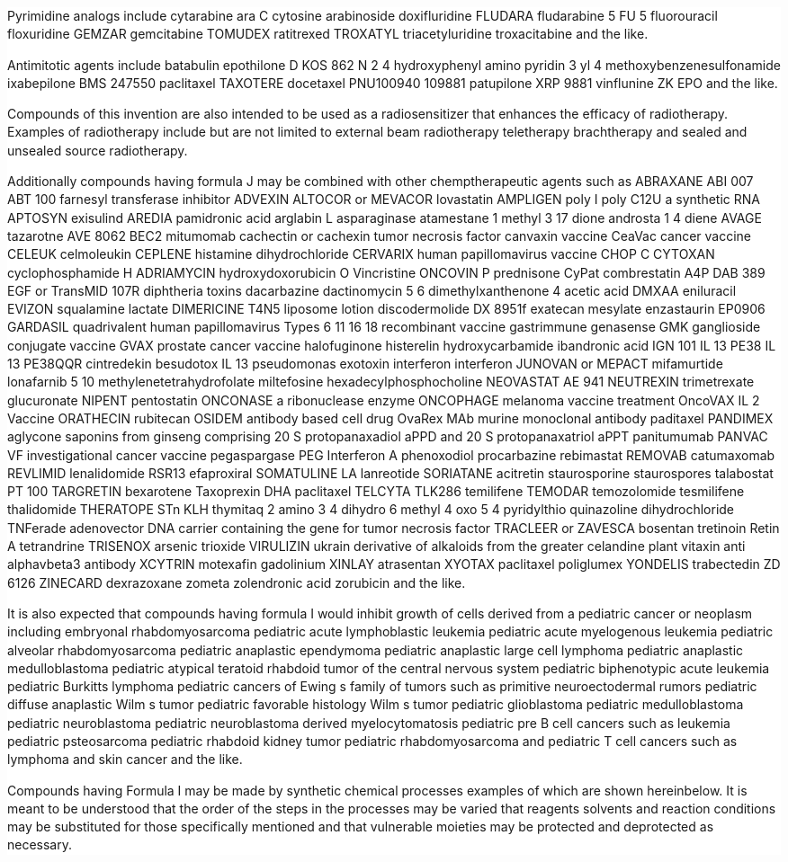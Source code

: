 Pyrimidine analogs include cytarabine ara C cytosine arabinoside doxifluridine FLUDARA fludarabine 5 FU 5 fluorouracil floxuridine GEMZAR gemcitabine TOMUDEX ratitrexed TROXATYL triacetyluridine troxacitabine and the like.

Antimitotic agents include batabulin epothilone D KOS 862 N 2 4 hydroxyphenyl amino pyridin 3 yl 4 methoxybenzenesulfonamide ixabepilone BMS 247550 paclitaxel TAXOTERE docetaxel PNU100940 109881 patupilone XRP 9881 vinflunine ZK EPO and the like.

Compounds of this invention are also intended to be used as a radiosensitizer that enhances the efficacy of radiotherapy. Examples of radiotherapy include but are not limited to external beam radiotherapy teletherapy brachtherapy and sealed and unsealed source radiotherapy.

Additionally compounds having formula J may be combined with other chemptherapeutic agents such as ABRAXANE ABI 007 ABT 100 farnesyl transferase inhibitor ADVEXIN ALTOCOR or MEVACOR lovastatin AMPLIGEN poly I poly C12U a synthetic RNA APTOSYN exisulind AREDIA pamidronic acid arglabin L asparaginase atamestane 1 methyl 3 17 dione androsta 1 4 diene AVAGE tazarotne AVE 8062 BEC2 mitumomab cachectin or cachexin tumor necrosis factor canvaxin vaccine CeaVac cancer vaccine CELEUK celmoleukin CEPLENE histamine dihydrochloride CERVARIX human papillomavirus vaccine CHOP C CYTOXAN cyclophosphamide H ADRIAMYCIN hydroxydoxorubicin O Vincristine ONCOVIN P prednisone CyPat combrestatin A4P DAB 389 EGF or TransMID 107R diphtheria toxins dacarbazine dactinomycin 5 6 dimethylxanthenone 4 acetic acid DMXAA eniluracil EVIZON squalamine lactate DIMERICINE T4N5 liposome lotion discodermolide DX 8951f exatecan mesylate enzastaurin EP0906 GARDASIL quadrivalent human papillomavirus Types 6 11 16 18 recombinant vaccine gastrimmune genasense GMK ganglioside conjugate vaccine GVAX prostate cancer vaccine halofuginone histerelin hydroxycarbamide ibandronic acid IGN 101 IL 13 PE38 IL 13 PE38QQR cintredekin besudotox IL 13 pseudomonas exotoxin interferon interferon JUNOVAN or MEPACT mifamurtide lonafarnib 5 10 methylenetetrahydrofolate miltefosine hexadecylphosphocholine NEOVASTAT AE 941 NEUTREXIN trimetrexate glucuronate NIPENT pentostatin ONCONASE a ribonuclease enzyme ONCOPHAGE melanoma vaccine treatment OncoVAX IL 2 Vaccine ORATHECIN rubitecan OSIDEM antibody based cell drug OvaRex MAb murine monoclonal antibody paditaxel PANDIMEX aglycone saponins from ginseng comprising 20 S protopanaxadiol aPPD and 20 S protopanaxatriol aPPT panitumumab PANVAC VF investigational cancer vaccine pegaspargase PEG Interferon A phenoxodiol procarbazine rebimastat REMOVAB catumaxomab REVLIMID lenalidomide RSR13 efaproxiral SOMATULINE LA lanreotide SORIATANE acitretin staurosporine staurospores talabostat PT 100 TARGRETIN bexarotene Taxoprexin DHA paclitaxel TELCYTA TLK286 temilifene TEMODAR temozolomide tesmilifene thalidomide THERATOPE STn KLH thymitaq 2 amino 3 4 dihydro 6 methyl 4 oxo 5 4 pyridylthio quinazoline dihydrochloride TNFerade adenovector DNA carrier containing the gene for tumor necrosis factor TRACLEER or ZAVESCA bosentan tretinoin Retin A tetrandrine TRISENOX arsenic trioxide VIRULIZIN ukrain derivative of alkaloids from the greater celandine plant vitaxin anti alphavbeta3 antibody XCYTRIN motexafin gadolinium XINLAY atrasentan XYOTAX paclitaxel poliglumex YONDELIS trabectedin ZD 6126 ZINECARD dexrazoxane zometa zolendronic acid zorubicin and the like.

It is also expected that compounds having formula I would inhibit growth of cells derived from a pediatric cancer or neoplasm including embryonal rhabdomyosarcoma pediatric acute lymphoblastic leukemia pediatric acute myelogenous leukemia pediatric alveolar rhabdomyosarcoma pediatric anaplastic ependymoma pediatric anaplastic large cell lymphoma pediatric anaplastic medulloblastoma pediatric atypical teratoid rhabdoid tumor of the central nervous system pediatric biphenotypic acute leukemia pediatric Burkitts lymphoma pediatric cancers of Ewing s family of tumors such as primitive neuroectodermal rumors pediatric diffuse anaplastic Wilm s tumor pediatric favorable histology Wilm s tumor pediatric glioblastoma pediatric medulloblastoma pediatric neuroblastoma pediatric neuroblastoma derived myelocytomatosis pediatric pre B cell cancers such as leukemia pediatric psteosarcoma pediatric rhabdoid kidney tumor pediatric rhabdomyosarcoma and pediatric T cell cancers such as lymphoma and skin cancer and the like.

Compounds having Formula I may be made by synthetic chemical processes examples of which are shown hereinbelow. It is meant to be understood that the order of the steps in the processes may be varied that reagents solvents and reaction conditions may be substituted for those specifically mentioned and that vulnerable moieties may be protected and deprotected as necessary.
